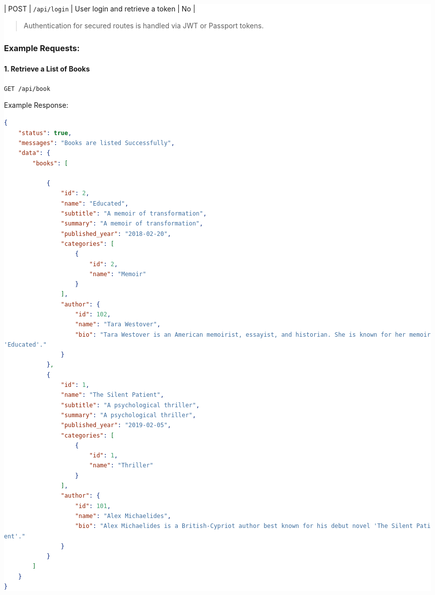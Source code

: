 | POST   | `/api/login`                  | User login and retrieve a token | No            |

> Authentication for secured routes is handled via JWT or Passport tokens.

### Example Requests:

#### 1. Retrieve a List of Books

```bash
GET /api/book
```

Example Response:

```json
{
    "status": true,
    "messages": "Books are listed Successfully",
    "data": {
        "books": [
          
            {
                "id": 2,
                "name": "Educated",
                "subtitle": "A memoir of transformation",
                "summary": "A memoir of transformation",
                "published_year": "2018-02-20",
                "categories": [
                    {
                        "id": 2,
                        "name": "Memoir"
                    }
                ],
                "author": {
                    "id": 102,
                    "name": "Tara Westover",
                    "bio": "Tara Westover is an American memoirist, essayist, and historian. She is known for her memoir 'Educated'."
                }
            },
            {
                "id": 1,
                "name": "The Silent Patient",
                "subtitle": "A psychological thriller",
                "summary": "A psychological thriller",
                "published_year": "2019-02-05",
                "categories": [
                    {
                        "id": 1,
                        "name": "Thriller"
                    }
                ],
                "author": {
                    "id": 101,
                    "name": "Alex Michaelides",
                    "bio": "Alex Michaelides is a British-Cypriot author best known for his debut novel 'The Silent Patient'."
                }
            }
        ]
    }
}
```
